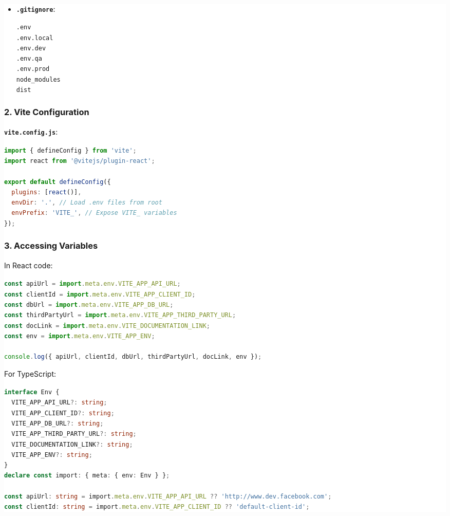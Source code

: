 - **`.gitignore`**:
  ```
  .env
  .env.local
  .env.dev
  .env.qa
  .env.prod
  node_modules
  dist
  ```

### 2. Vite Configuration
**`vite.config.js`**:
```javascript
import { defineConfig } from 'vite';
import react from '@vitejs/plugin-react';

export default defineConfig({
  plugins: [react()],
  envDir: '.', // Load .env files from root
  envPrefix: 'VITE_', // Expose VITE_ variables
});
```

### 3. Accessing Variables
In React code:
```javascript
const apiUrl = import.meta.env.VITE_APP_API_URL;
const clientId = import.meta.env.VITE_APP_CLIENT_ID;
const dbUrl = import.meta.env.VITE_APP_DB_URL;
const thirdPartyUrl = import.meta.env.VITE_APP_THIRD_PARTY_URL;
const docLink = import.meta.env.VITE_DOCUMENTATION_LINK;
const env = import.meta.env.VITE_APP_ENV;

console.log({ apiUrl, clientId, dbUrl, thirdPartyUrl, docLink, env });
```

For TypeScript:
```typescript
interface Env {
  VITE_APP_API_URL?: string;
  VITE_APP_CLIENT_ID?: string;
  VITE_APP_DB_URL?: string;
  VITE_APP_THIRD_PARTY_URL?: string;
  VITE_DOCUMENTATION_LINK?: string;
  VITE_APP_ENV?: string;
}
declare const import: { meta: { env: Env } };

const apiUrl: string = import.meta.env.VITE_APP_API_URL ?? 'http://www.dev.facebook.com';
const clientId: string = import.meta.env.VITE_APP_CLIENT_ID ?? 'default-client-id';
```
